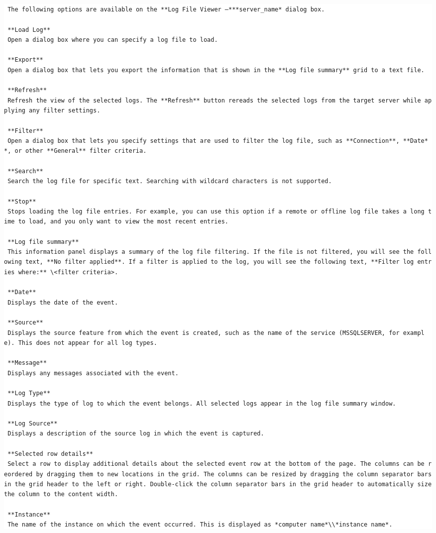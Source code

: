      The following options are available on the **Log File Viewer –***server_name* dialog box.  
  
     **Load Log**  
     Open a dialog box where you can specify a log file to load.  
  
     **Export**  
     Open a dialog box that lets you export the information that is shown in the **Log file summary** grid to a text file.  
  
     **Refresh**  
     Refresh the view of the selected logs. The **Refresh** button rereads the selected logs from the target server while applying any filter settings.  
  
     **Filter**  
     Open a dialog box that lets you specify settings that are used to filter the log file, such as **Connection**, **Date**, or other **General** filter criteria.  
  
     **Search**  
     Search the log file for specific text. Searching with wildcard characters is not supported.  
  
     **Stop**  
     Stops loading the log file entries. For example, you can use this option if a remote or offline log file takes a long time to load, and you only want to view the most recent entries.  
  
     **Log file summary**  
     This information panel displays a summary of the log file filtering. If the file is not filtered, you will see the following text, **No filter applied**. If a filter is applied to the log, you will see the following text, **Filter log entries where:** \<filter criteria>.  
  
     **Date**  
     Displays the date of the event.  
  
     **Source**  
     Displays the source feature from which the event is created, such as the name of the service (MSSQLSERVER, for example). This does not appear for all log types.  
  
     **Message**  
     Displays any messages associated with the event.  
  
     **Log Type**  
     Displays the type of log to which the event belongs. All selected logs appear in the log file summary window.  
  
     **Log Source**  
     Displays a description of the source log in which the event is captured.  
  
     **Selected row details**  
     Select a row to display additional details about the selected event row at the bottom of the page. The columns can be reordered by dragging them to new locations in the grid. The columns can be resized by dragging the column separator bars in the grid header to the left or right. Double-click the column separator bars in the grid header to automatically size the column to the content width.  
  
     **Instance**  
     The name of the instance on which the event occurred. This is displayed as *computer name*\\*instance name*.  
  
  
